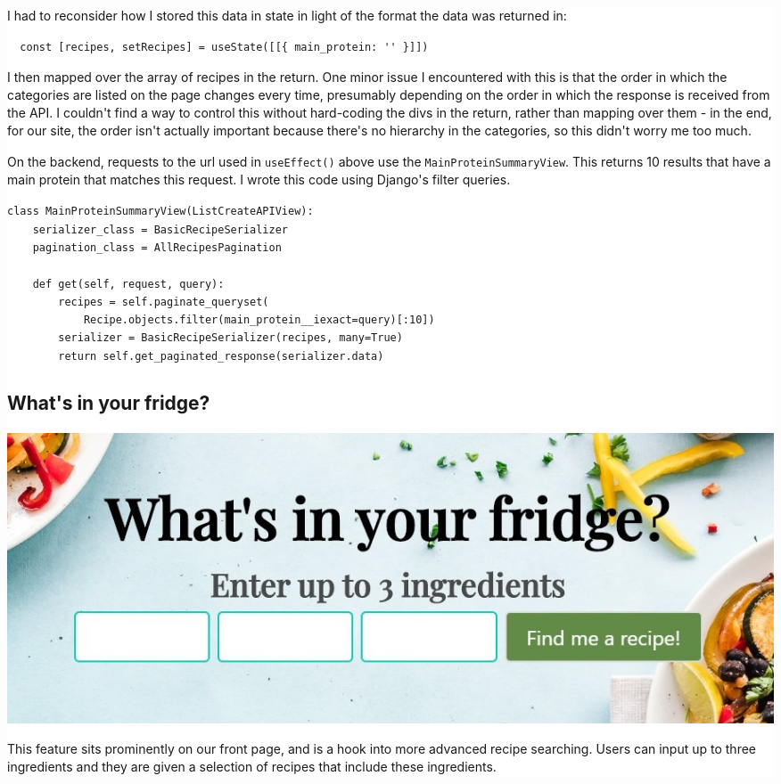 I had to reconsider how I stored this data in state in light of the format the data was returned in:

`  const [recipes, setRecipes] = useState([[{ main_protein: '' }]])`

I then mapped over the array of recipes in the return. One minor issue I encountered with this is that the order in which the categories are listed on the page changes every time, presumably depending on the order in which the response is received from the API. I couldn't find a way to control this without hard-coding the divs in the return, rather than mapping over them - in the end, for our site, the order isn't actually important because there's no hierarchy in the categories, so this didn't worry me too much.

On the backend, requests to the url used in `useEffect()` above use the `MainProteinSummaryView`. This returns 10 results that have a main protein that matches this request. I wrote this code using Django's filter queries.

```
class MainProteinSummaryView(ListCreateAPIView):
    serializer_class = BasicRecipeSerializer
    pagination_class = AllRecipesPagination

    def get(self, request, query):
        recipes = self.paginate_queryset(
            Recipe.objects.filter(main_protein__iexact=query)[:10])
        serializer = BasicRecipeSerializer(recipes, many=True)
        return self.get_paginated_response(serializer.data)
```


<a name="fridge"></a>
## What's in your fridge?

![What's in your fridge?](screenshots/fridge.jpg)

This feature sits prominently on our front page, and is a hook into more advanced recipe searching. Users can input up to three ingredients and they are given a selection of recipes that include these ingredients. 
